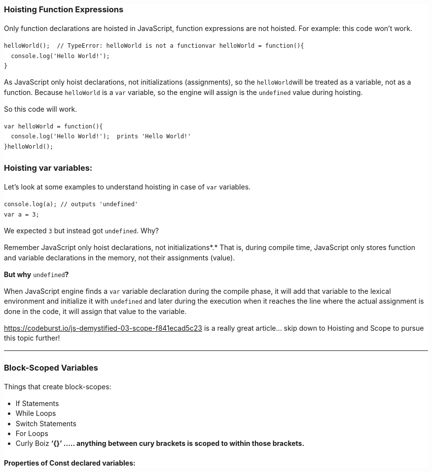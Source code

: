 ### Hoisting Function Expressions

Only function declarations are hoisted in JavaScript, function expressions are not hoisted. For example: this code won’t work.

    helloWorld();  // TypeError: helloWorld is not a functionvar helloWorld = function(){
      console.log('Hello World!');
    }

As JavaScript only hoist declarations, not initializations (assignments), so the `helloWorld`will be treated as a variable, not as a function. Because `helloWorld` is a `var` variable, so the engine will assign is the `undefined` value during hoisting.

So this code will work.

    var helloWorld = function(){
      console.log('Hello World!');  prints 'Hello World!'
    }helloWorld();

### Hoisting var variables:

Let’s look at some examples to understand hoisting in case of `var` variables.

    console.log(a); // outputs 'undefined'
    var a = 3;

We expected `3` but instead got `undefined`. Why?

Remember JavaScript only hoist declarations, not initializations*.* That is, during compile time, JavaScript only stores function and variable declarations in the memory, not their assignments (value).

**But why** `undefined`**?**

When JavaScript engine finds a `var` variable declaration during the compile phase, it will add that variable to the lexical environment and initialize it with `undefined` and later during the execution when it reaches the line where the actual assignment is done in the code, it will assign that value to the variable.

<a href="https://codeburst.io/js-demystified-03-scope-f841ecad5c23" class="markup--anchor markup--p-anchor">https://codeburst.io/js-demystified-03-scope-f841ecad5c23</a> is a really great article… skip down to Hoisting and Scope to pursue this topic further!

------------------------------------------------------------------------

### **Block-Scoped Variables**

Things that create block-scopes:

-   <span id="66e4">If Statements</span>
-   <span id="9a99">While Loops</span>
-   <span id="dc88">Switch Statements</span>
-   <span id="c5fb">For Loops</span>
-   <span id="089b">Curly Boiz **‘{}’ ….. anything between cury brackets is scoped to within those brackets.**</span>

#### **Properties of Const declared variables:**
